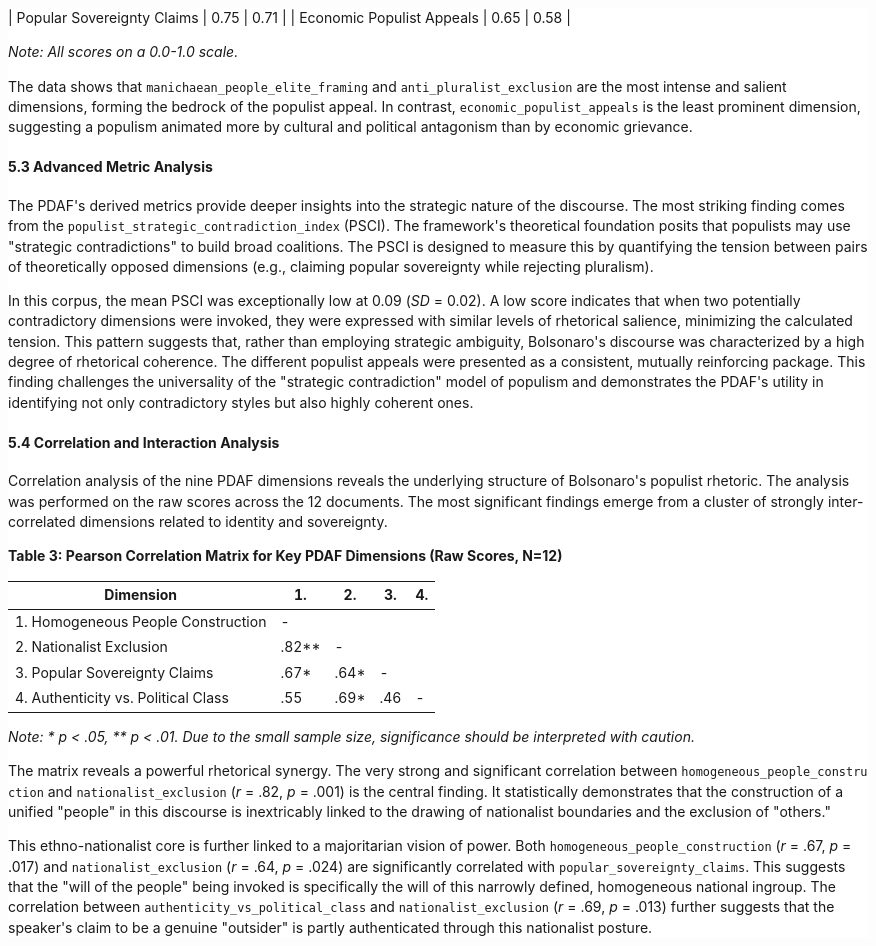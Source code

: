 | Popular Sovereignty Claims              | 0.75           | 0.71          |
| Economic Populist Appeals               | 0.65           | 0.58          |

*Note: All scores on a 0.0-1.0 scale.*

The data shows that `manichaean_people_elite_framing` and `anti_pluralist_exclusion` are the most intense and salient dimensions, forming the bedrock of the populist appeal. In contrast, `economic_populist_appeals` is the least prominent dimension, suggesting a populism animated more by cultural and political antagonism than by economic grievance.

#### 5.3 Advanced Metric Analysis

The PDAF's derived metrics provide deeper insights into the strategic nature of the discourse. The most striking finding comes from the `populist_strategic_contradiction_index` (PSCI). The framework's theoretical foundation posits that populists may use "strategic contradictions" to build broad coalitions. The PSCI is designed to measure this by quantifying the tension between pairs of theoretically opposed dimensions (e.g., claiming popular sovereignty while rejecting pluralism).

In this corpus, the mean PSCI was exceptionally low at 0.09 (*SD* = 0.02). A low score indicates that when two potentially contradictory dimensions were invoked, they were expressed with similar levels of rhetorical salience, minimizing the calculated tension. This pattern suggests that, rather than employing strategic ambiguity, Bolsonaro's discourse was characterized by a high degree of rhetorical coherence. The different populist appeals were presented as a consistent, mutually reinforcing package. This finding challenges the universality of the "strategic contradiction" model of populism and demonstrates the PDAF's utility in identifying not only contradictory styles but also highly coherent ones.

#### 5.4 Correlation and Interaction Analysis

Correlation analysis of the nine PDAF dimensions reveals the underlying structure of Bolsonaro's populist rhetoric. The analysis was performed on the raw scores across the 12 documents. The most significant findings emerge from a cluster of strongly inter-correlated dimensions related to identity and sovereignty.

**Table 3: Pearson Correlation Matrix for Key PDAF Dimensions (Raw Scores, N=12)**

| Dimension                               | 1. | 2. | 3. | 4. |
| --------------------------------------- | -- | -- | -- | -- |
| 1. Homogeneous People Construction      | -  |    |    |    |
| 2. Nationalist Exclusion                | .82** | -  |    |    |
| 3. Popular Sovereignty Claims           | .67* | .64* | -  |    |
| 4. Authenticity vs. Political Class     | .55 | .69* | .46 | -  |

*Note: * *p* < .05, ** *p* < .01. Due to the small sample size, significance should be interpreted with caution.*

The matrix reveals a powerful rhetorical synergy. The very strong and significant correlation between `homogeneous_people_construction` and `nationalist_exclusion` (*r* = .82, *p* = .001) is the central finding. It statistically demonstrates that the construction of a unified "people" in this discourse is inextricably linked to the drawing of nationalist boundaries and the exclusion of "others."

This ethno-nationalist core is further linked to a majoritarian vision of power. Both `homogeneous_people_construction` (*r* = .67, *p* = .017) and `nationalist_exclusion` (*r* = .64, *p* = .024) are significantly correlated with `popular_sovereignty_claims`. This suggests that the "will of the people" being invoked is specifically the will of this narrowly defined, homogeneous national ingroup. The correlation between `authenticity_vs_political_class` and `nationalist_exclusion` (*r* = .69, *p* = .013) further suggests that the speaker's claim to be a genuine "outsider" is partly authenticated through this nationalist posture.
